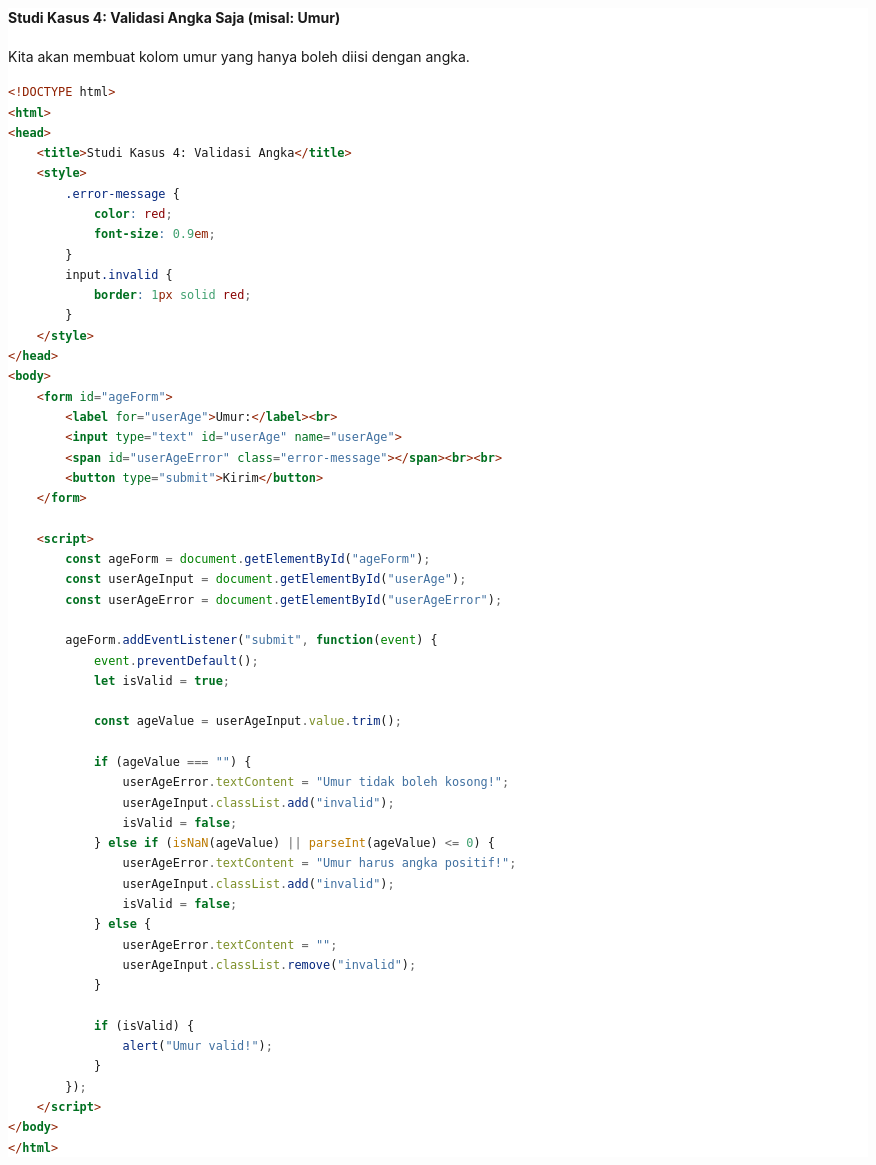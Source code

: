 #### Studi Kasus 4: Validasi Angka Saja (misal: Umur)

Kita akan membuat kolom umur yang hanya boleh diisi dengan angka.

```html
<!DOCTYPE html>
<html>
<head>
    <title>Studi Kasus 4: Validasi Angka</title>
    <style>
        .error-message {
            color: red;
            font-size: 0.9em;
        }
        input.invalid {
            border: 1px solid red;
        }
    </style>
</head>
<body>
    <form id="ageForm">
        <label for="userAge">Umur:</label><br>
        <input type="text" id="userAge" name="userAge">
        <span id="userAgeError" class="error-message"></span><br><br>
        <button type="submit">Kirim</button>
    </form>

    <script>
        const ageForm = document.getElementById("ageForm");
        const userAgeInput = document.getElementById("userAge");
        const userAgeError = document.getElementById("userAgeError");

        ageForm.addEventListener("submit", function(event) {
            event.preventDefault();
            let isValid = true;

            const ageValue = userAgeInput.value.trim();

            if (ageValue === "") {
                userAgeError.textContent = "Umur tidak boleh kosong!";
                userAgeInput.classList.add("invalid");
                isValid = false;
            } else if (isNaN(ageValue) || parseInt(ageValue) <= 0) {
                userAgeError.textContent = "Umur harus angka positif!";
                userAgeInput.classList.add("invalid");
                isValid = false;
            } else {
                userAgeError.textContent = "";
                userAgeInput.classList.remove("invalid");
            }

            if (isValid) {
                alert("Umur valid!");
            }
        });
    </script>
</body>
</html>
```
